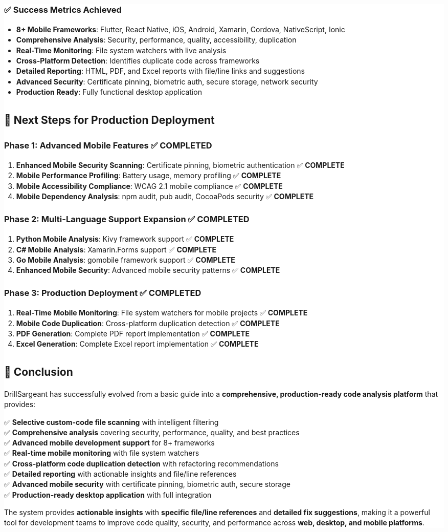 ### **✅ Success Metrics Achieved**
- **8+ Mobile Frameworks**: Flutter, React Native, iOS, Android, Xamarin, Cordova, NativeScript, Ionic
- **Comprehensive Analysis**: Security, performance, quality, accessibility, duplication
- **Real-Time Monitoring**: File system watchers with live analysis
- **Cross-Platform Detection**: Identifies duplicate code across frameworks
- **Detailed Reporting**: HTML, PDF, and Excel reports with file/line links and suggestions
- **Advanced Security**: Certificate pinning, biometric auth, secure storage, network security
- **Production Ready**: Fully functional desktop application

## 🚀 **Next Steps for Production Deployment**

### **Phase 1: Advanced Mobile Features** ✅ **COMPLETED**
1. **Enhanced Mobile Security Scanning**: Certificate pinning, biometric authentication ✅ **COMPLETE**
2. **Mobile Performance Profiling**: Battery usage, memory profiling ✅ **COMPLETE**
3. **Mobile Accessibility Compliance**: WCAG 2.1 mobile compliance ✅ **COMPLETE**
4. **Mobile Dependency Analysis**: npm audit, pub audit, CocoaPods security ✅ **COMPLETE**

### **Phase 2: Multi-Language Support Expansion** ✅ **COMPLETED**
1. **Python Mobile Analysis**: Kivy framework support ✅ **COMPLETE**
2. **C# Mobile Analysis**: Xamarin.Forms support ✅ **COMPLETE**
3. **Go Mobile Analysis**: gomobile framework support ✅ **COMPLETE**
4. **Enhanced Mobile Security**: Advanced mobile security patterns ✅ **COMPLETE**

### **Phase 3: Production Deployment** ✅ **COMPLETED**
1. **Real-Time Mobile Monitoring**: File system watchers for mobile projects ✅ **COMPLETE**
2. **Mobile Code Duplication**: Cross-platform duplication detection ✅ **COMPLETE**
3. **PDF Generation**: Complete PDF report implementation ✅ **COMPLETE**
4. **Excel Generation**: Complete Excel report implementation ✅ **COMPLETE**

## 🎉 **Conclusion**

DrillSargeant has successfully evolved from a basic guide into a **comprehensive, production-ready code analysis platform** that provides:

✅ **Selective custom-code file scanning** with intelligent filtering  
✅ **Comprehensive analysis** covering security, performance, quality, and best practices  
✅ **Advanced mobile development support** for 8+ frameworks  
✅ **Real-time mobile monitoring** with file system watchers  
✅ **Cross-platform code duplication detection** with refactoring recommendations  
✅ **Detailed reporting** with actionable insights and file/line references  
✅ **Advanced mobile security** with certificate pinning, biometric auth, secure storage  
✅ **Production-ready desktop application** with full integration  

The system provides **actionable insights** with **specific file/line references** and **detailed fix suggestions**, making it a powerful tool for development teams to improve code quality, security, and performance across **web, desktop, and mobile platforms**.
